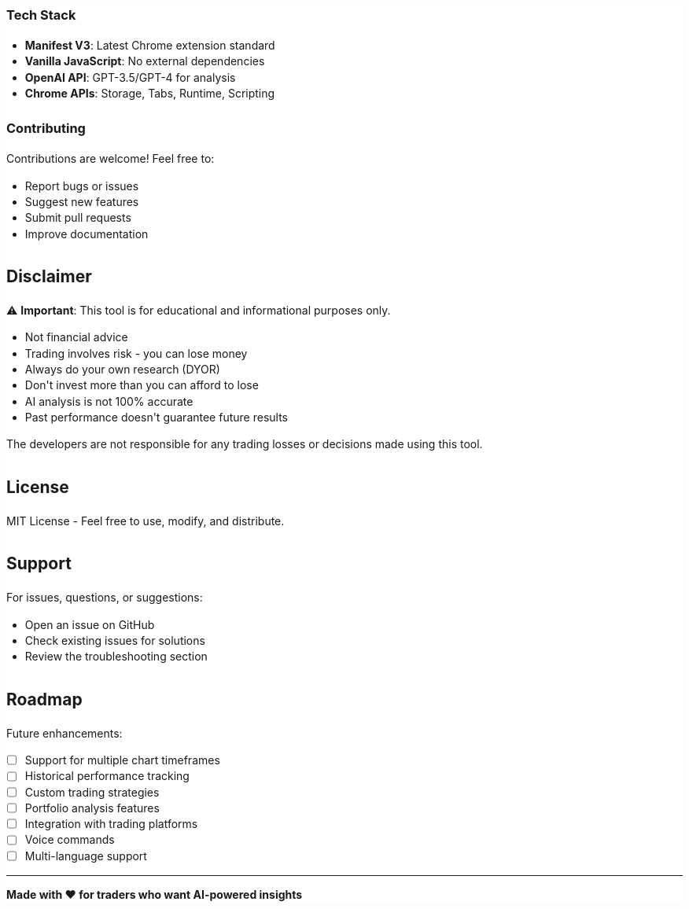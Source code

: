 ### Tech Stack
- **Manifest V3**: Latest Chrome extension standard
- **Vanilla JavaScript**: No external dependencies
- **OpenAI API**: GPT-3.5/GPT-4 for analysis
- **Chrome APIs**: Storage, Tabs, Runtime, Scripting

### Contributing

Contributions are welcome! Feel free to:
- Report bugs or issues
- Suggest new features
- Submit pull requests
- Improve documentation

## Disclaimer

⚠️ **Important**: This tool is for educational and informational purposes only.

- Not financial advice
- Trading involves risk - you can lose money
- Always do your own research (DYOR)
- Don't invest more than you can afford to lose
- AI analysis is not 100% accurate
- Past performance doesn't guarantee future results

The developers are not responsible for any trading losses or decisions made using this tool.

## License

MIT License - Feel free to use, modify, and distribute.

## Support

For issues, questions, or suggestions:
- Open an issue on GitHub
- Check existing issues for solutions
- Review the troubleshooting section

## Roadmap

Future enhancements:
- [ ] Support for multiple chart timeframes
- [ ] Historical performance tracking
- [ ] Custom trading strategies
- [ ] Portfolio analysis features
- [ ] Integration with trading platforms
- [ ] Voice commands
- [ ] Multi-language support

---

**Made with ❤️ for traders who want AI-powered insights**

